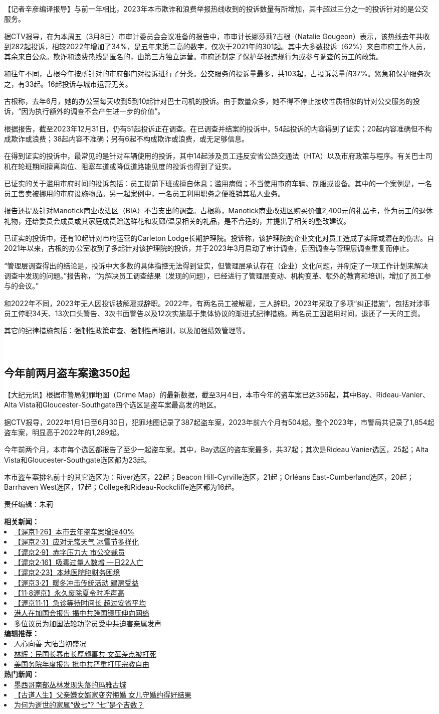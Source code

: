 <p>【记者辛彦编译报导】与前一年相比，2023年本市欺诈和浪费举报热线收到的投诉数量有所增加，其中超过三分之一的投诉针对的是公交服务。</p>
<p>据CTV报导，在为本周五（3月8日）市审计委员会会议准备的报告中，市审计长娜莎莉?古根（Natalie Gougeon）表示，该热线去年共收到282起投诉，相较2022年增加了34%，是五年来第二高的数字，仅次于2021年的301起。其中大多数投诉（62%）来自市府工作人员，其余来自公众。欺诈和浪费热线是匿名的，由第三方独立运营。市府还制定了保护举报违规行为或参与调查的员工的政策。</p>
<p>和往年不同，古根今年按所针对的市府部门对投诉进行了分类。公交服务的投诉量最多，共103起，占投诉总量的37%。紧急和保护服务次之，有33起。16起投诉与城市运营无关。</p>
<p>古根称，去年6月，她的办公室每天收到5到10起针对巴士司机的投诉。由于数量众多，她不得不停止接收性质相似的针对公交服务的投诉，“因为执行额外的调查不会产生进一步的价值”。</p>
<p>根据报告，截至2023年12月31日，仍有51起投诉正在调查。在已调查并结案的投诉中，54起投诉的内容得到了证实；20起内容准确但不构成欺诈或浪费；38起内容不准确；另有6起不构成欺诈或浪费，或无足够信息。</p>
<p>在得到证实的投诉中，最常见的是针对车辆使用的投诉，其中14起涉及员工违反安省公路交通法（HTA）以及市府政策与程序。有关巴士司机在轮班期间擅离岗位、阻塞车道或降低道路能见度的投诉也得到了证实。</p>
<p>已证实的关于滥用市府时间的投诉包括：员工提前下班或擅自休息；滥用病假；不当使用市府车辆、制服或设备。其中的一个案例是，一名员工售卖被挪用的市府设施物品。另一起案例中，一名员工利用职务之便推销其私人业务。</p>
<p>报告还提及针对Manotick商业改进区（BIA）不当支出的调查。古根称，Manotick商业改进区购买价值2,400元的礼品卡，作为员工的退休礼物，还给委员会成员或其家庭成员赠送鲜花和发廊/温泉相关的礼品，是不合适的，并提出了相关的整改建议。</p>
<p>已证实的投诉中，还有10起针对市府运营的Carleton Lodge长期护理院。投诉称，该护理院的企业文化对员工造成了实际或潜在的伤害。自2021年以来，古根的办公室收到了多起针对该护理院的投诉，并于2023年3月启动了审计调查，后因调查与管理层调查重复而停止。</p>
<p>“管理层调查得出的结论是，投诉中大多数的具体指控无法得到证实，但管理层承认存在（企业）文化问题，并制定了一项工作计划来解决调查中发现的问题。”报告称，“为解决员工调查结果（发现的问题），已经进行了管理层变动、机构变革、额外的教育和培训，增加了员工参与的会议。”</p>
<p>和2022年不同，2023年无人因投诉被解雇或辞职。2022年，有两名员工被解雇，三人辞职。2023年采取了多项“纠正措施”，包括对涉事员工停职34天、13次口头警告、3次书面警告以及12次实施基于集体协议的渐进式纪律措施。两名员工因滥用时间，退还了一天的工资。</p>
<p>其它的纪律措施包括：强制性政策审查、强制性再培训，以及加强绩效管理等。</p>
<h2><a name="_Toc202306"></a><br />
今年前两月盗车案逾350起</h2>
<p>【大纪元讯】根据市警局犯罪地图（Crime Map）的最新数据，截至3月4日，本市今年的盗车案已达356起，其中Bay、Rideau-Vanier、Alta Vista和Gloucester-Southgate四个选区是盗车案最高发的地区。</p>
<p>据CTV报导，2022年1月1日至6月30日，犯罪地图记录了387起盗车案，2023年前六个月有504起。整个2023年，市警局共记录了1,854起盗车案，明显高于2022年的1,289起。</p>
<p>今年前两个月，本市每个选区都报告了至少一起盗车案。其中，Bay选区的盗车案最多，共37起；其次是Rideau Vanier选区，25起；Alta Vista和Gloucester-Southgate选区都为23起。</p>
<p>本市盗车案排名前十的其它选区为：River选区，22起；Beacon Hill-Cyrville选区，21起；Orléans East-Cumberland选区，20起；Barrhaven West选区，17起；College和Rideau-Rockcliffe选区都为16起。</p>
<p>责任编辑：朱莉</p>
<strong>相关新闻：</strong>
<li><a href="https://github.com/1992513/djy/blob/master/gb/24/1/27/n14167766.md#1">【渥京1·26】本市去年盗车案增逾40%</a></li>
<li><a href="https://github.com/1992513/djy/blob/master/gb/24/2/6/n14174905.md#1">【渥京2·3】应对无常天气 冰雪节多样化</a></li>
<li><a href="https://github.com/1992513/djy/blob/master/gb/24/2/11/n14178806.md#1">【渥京2·9】赤字压力大 市公交裁员</a></li>
<li><a href="https://github.com/1992513/djy/blob/master/gb/24/2/17/n14183173.md#1">【渥京2·16】吸毒过量人数增 一日22人亡</a></li>
<li><a href="https://github.com/1992513/djy/blob/master/gb/24/2/24/n14188200.md#1">【渥京2·23】本地医院陷财务困境</a></li>
<li><a href="https://github.com/1992513/djy/blob/master/gb/24/3/2/n14193302.md#1">【渥京3·2】暖冬冲击传统活动 建房受益</a></li>
<li><a href="https://github.com/1992513/djy/blob/master/gb/24/11/10/n14368062.md#1">【11·8渥京】永久废除夏令时呼声高</a></li>
<li><a href="https://github.com/1992513/djy/blob/master/gb/24/11/10/n14368049.md#1">【渥京11·1】急诊等待时间长 超过安省平均</a></li>
<li><a href="https://github.com/1992513/djy/blob/master/gb/24/11/7/n14366703.md#1">港人在加国会报告 揭中共跨国镇压伸向网络</a></li>
<li><a href="https://github.com/1992513/djy/blob/master/gb/24/10/31/n14361786.md#1">多位议员为加国法轮功学员受中共迫害亲属发声</a></li>
<strong>编辑推荐：</strong>
<li><a href="https://github.com/1992513/djy/blob/master/gb/15/7/17/n4482910.md?dfh#1" target="_blank">人心向善 大陆当初盛况</a></li><li><a href="https://github.com/1992513/djy/blob/master/gb/18/1/25/n10088158.md#1" target="_blank">林辉：民国长春市长厚颜事共 文革差点被打死</a></li><li><a href="https://github.com/1992513/djy/blob/master/gb/19/6/22/n11340432.md#1" target="_blank">美国务院年度报告 批中共严重打压宗教自由</a></li>
<strong>热门新闻：</strong>
<li><a href="https://github.com/1992513/djy/blob/master/gb/24/10/30/n14360732.md#1">墨西哥南部丛林发现失落的玛雅古城</a></li>
<li><a href="https://github.com/1992513/djy/blob/master/gb/24/10/17/n14352322.md#1">【古道人生】父亲嫌女婿家变穷悔婚 女儿守婚约得好结果</a></li>
<li><a href="https://github.com/1992513/djy/blob/master/gb/24/10/28/n14359422.md#1">为何为逝世的家属“做七”? “七”是个吉数？</a></li>